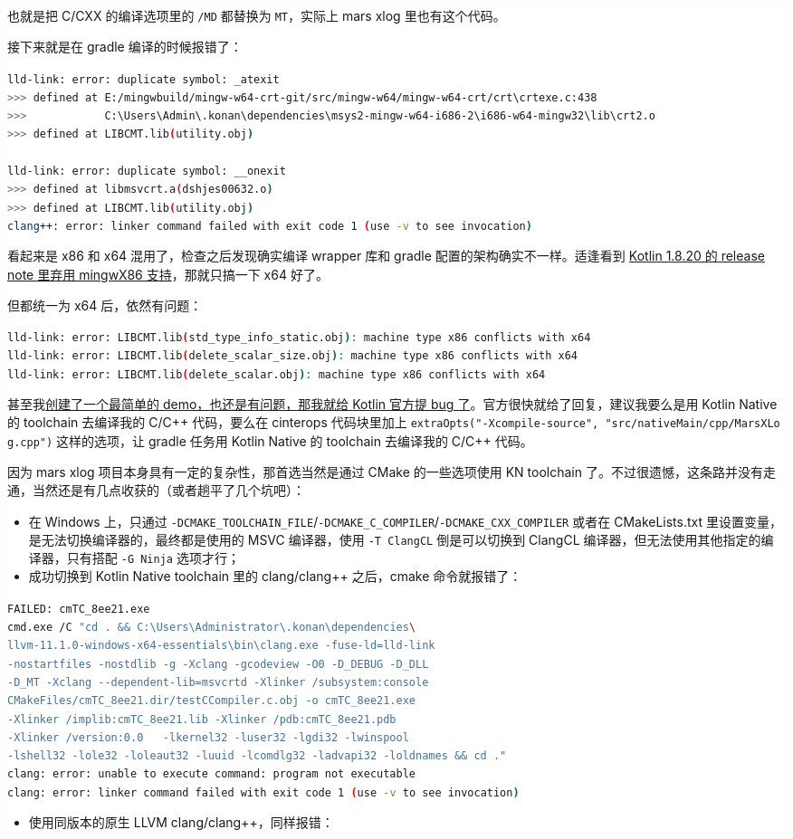 也就是把 C/CXX 的编译选项里的 `/MD` 都替换为 `MT`，实际上 mars xlog 里也有这个代码。

接下来就是在 gradle 编译的时候报错了：

```bash
lld-link: error: duplicate symbol: _atexit
>>> defined at E:/mingwbuild/mingw-w64-crt-git/src/mingw-w64/mingw-w64-crt/crt\crtexe.c:438
>>>            C:\Users\Admin\.konan\dependencies\msys2-mingw-w64-i686-2\i686-w64-mingw32\lib\crt2.o
>>> defined at LIBCMT.lib(utility.obj)

lld-link: error: duplicate symbol: __onexit
>>> defined at libmsvcrt.a(dshjes00632.o)
>>> defined at LIBCMT.lib(utility.obj)
clang++: error: linker command failed with exit code 1 (use -v to see invocation)
```

看起来是 x86 和 x64 混用了，检查之后发现确实编译 wrapper 库和 gradle 配置的架构确实不一样。适逢看到 [Kotlin 1.8.20 的 release note 里弃用 mingwX86 支持](https://kotlinlang.org/docs/whatsnew1820.html#update-for-kotlin-native-targets)，那就只搞一下 x64 好了。

但都统一为 x64 后，依然有问题：

```bash
lld-link: error: LIBCMT.lib(std_type_info_static.obj): machine type x86 conflicts with x64
lld-link: error: LIBCMT.lib(delete_scalar_size.obj): machine type x86 conflicts with x64
lld-link: error: LIBCMT.lib(delete_scalar.obj): machine type x86 conflicts with x64
```

甚至我[创建了一个最简单的 demo，也还是有问题，那我就给 Kotlin 官方提 bug 了](https://youtrack.jetbrains.com/issue/KT-56427)。官方很快就给了回复，建议我要么是用 Kotlin Native 的 toolchain 去编译我的 C/C++ 代码，要么在 cinterops 代码块里加上 `extraOpts("-Xcompile-source", "src/nativeMain/cpp/MarsXLog.cpp")` 这样的选项，让 gradle 任务用 Kotlin Native 的 toolchain 去编译我的 C/C++ 代码。

因为 mars xlog 项目本身具有一定的复杂性，那首选当然是通过 CMake 的一些选项使用 KN toolchain 了。不过很遗憾，这条路并没有走通，当然还是有几点收获的（或者趟平了几个坑吧）：

+ 在 Windows 上，只通过 `-DCMAKE_TOOLCHAIN_FILE`/`-DCMAKE_C_COMPILER`/`-DCMAKE_CXX_COMPILER` 或者在 CMakeLists.txt 里设置变量，是无法切换编译器的，最终都是使用的 MSVC 编译器，使用 `-T ClangCL` 倒是可以切换到 ClangCL 编译器，但无法使用其他指定的编译器，只有搭配 `-G Ninja` 选项才行；
+ 成功切换到 Kotlin Native toolchain 里的 clang/clang++ 之后，cmake 命令就报错了：

```bash
FAILED: cmTC_8ee21.exe
cmd.exe /C "cd . && C:\Users\Administrator\.konan\dependencies\
llvm-11.1.0-windows-x64-essentials\bin\clang.exe -fuse-ld=lld-link 
-nostartfiles -nostdlib -g -Xclang -gcodeview -O0 -D_DEBUG -D_DLL 
-D_MT -Xclang --dependent-lib=msvcrtd -Xlinker /subsystem:console 
CMakeFiles/cmTC_8ee21.dir/testCCompiler.c.obj -o cmTC_8ee21.exe 
-Xlinker /implib:cmTC_8ee21.lib -Xlinker /pdb:cmTC_8ee21.pdb 
-Xlinker /version:0.0   -lkernel32 -luser32 -lgdi32 -lwinspool 
-lshell32 -lole32 -loleaut32 -luuid -lcomdlg32 -ladvapi32 -loldnames && cd ."
clang: error: unable to execute command: program not executable
clang: error: linker command failed with exit code 1 (use -v to see invocation)
```

+ 使用同版本的原生 LLVM clang/clang++，同样报错：
